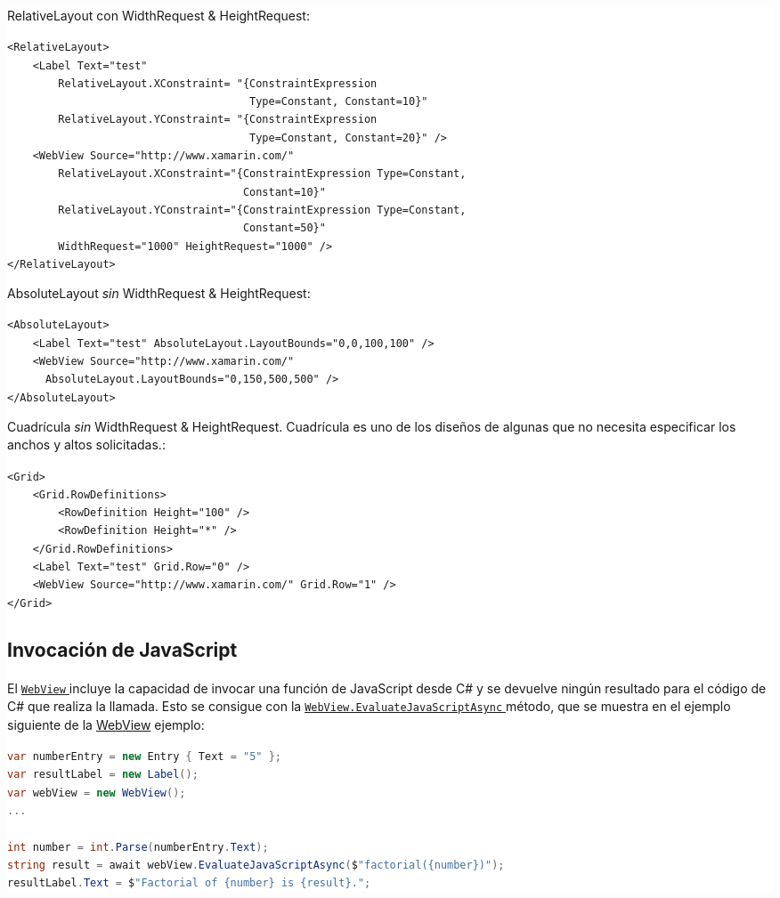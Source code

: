 RelativeLayout con WidthRequest & HeightRequest:

```xaml
<RelativeLayout>
    <Label Text="test"
        RelativeLayout.XConstraint= "{ConstraintExpression
                                      Type=Constant, Constant=10}"
        RelativeLayout.YConstraint= "{ConstraintExpression
                                      Type=Constant, Constant=20}" />
    <WebView Source="http://www.xamarin.com/"
        RelativeLayout.XConstraint="{ConstraintExpression Type=Constant,
                                     Constant=10}"
        RelativeLayout.YConstraint="{ConstraintExpression Type=Constant,
                                     Constant=50}"
        WidthRequest="1000" HeightRequest="1000" />
</RelativeLayout>
```

AbsoluteLayout *sin* WidthRequest & HeightRequest:

```xaml
<AbsoluteLayout>
    <Label Text="test" AbsoluteLayout.LayoutBounds="0,0,100,100" />
    <WebView Source="http://www.xamarin.com/"
      AbsoluteLayout.LayoutBounds="0,150,500,500" />
</AbsoluteLayout>
```

Cuadrícula *sin* WidthRequest & HeightRequest. Cuadrícula es uno de los diseños de algunas que no necesita especificar los anchos y altos solicitadas.:

```xaml
<Grid>
    <Grid.RowDefinitions>
        <RowDefinition Height="100" />
        <RowDefinition Height="*" />
    </Grid.RowDefinitions>
    <Label Text="test" Grid.Row="0" />
    <WebView Source="http://www.xamarin.com/" Grid.Row="1" />
</Grid>
```

## <a name="invoking-javascript"></a>Invocación de JavaScript

El [ `WebView` ](xref:Xamarin.Forms.WebView) incluye la capacidad de invocar una función de JavaScript desde C# y se devuelve ningún resultado para el código de C# que realiza la llamada. Esto se consigue con la [ `WebView.EvaluateJavaScriptAsync` ](xref:Xamarin.Forms.WebView.EvaluateJavaScriptAsync*) método, que se muestra en el ejemplo siguiente de la [WebView](https://developer.xamarin.com/samples/xamarin-forms/UserInterface/WebView) ejemplo:

```csharp
var numberEntry = new Entry { Text = "5" };
var resultLabel = new Label();
var webView = new WebView();
...

int number = int.Parse(numberEntry.Text);
string result = await webView.EvaluateJavaScriptAsync($"factorial({number})");
resultLabel.Text = $"Factorial of {number} is {result}.";
```
